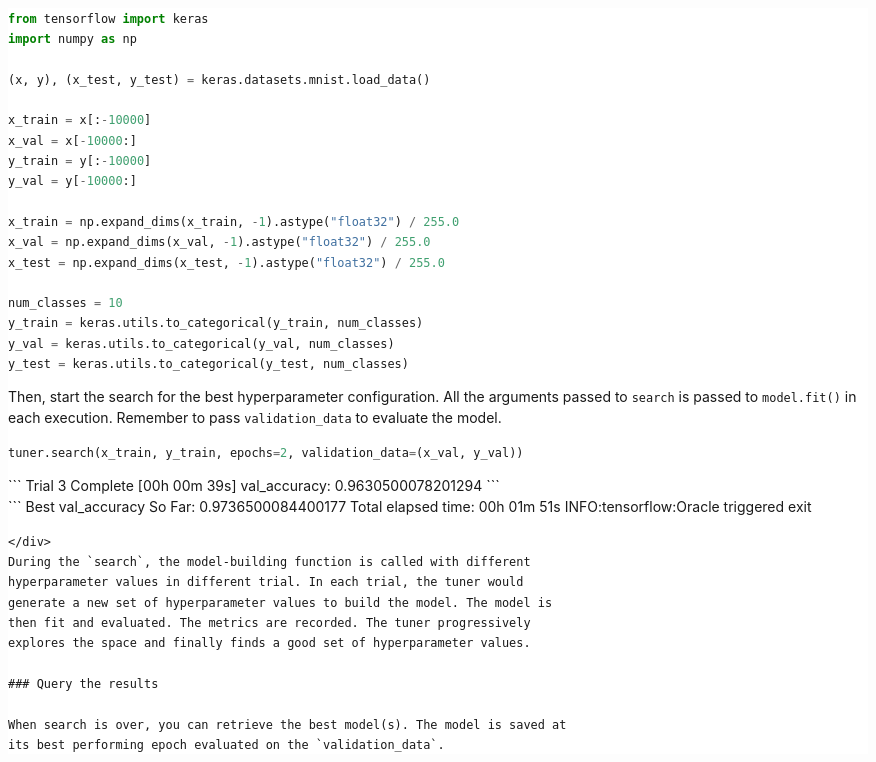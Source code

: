 
```python
from tensorflow import keras
import numpy as np

(x, y), (x_test, y_test) = keras.datasets.mnist.load_data()

x_train = x[:-10000]
x_val = x[-10000:]
y_train = y[:-10000]
y_val = y[-10000:]

x_train = np.expand_dims(x_train, -1).astype("float32") / 255.0
x_val = np.expand_dims(x_val, -1).astype("float32") / 255.0
x_test = np.expand_dims(x_test, -1).astype("float32") / 255.0

num_classes = 10
y_train = keras.utils.to_categorical(y_train, num_classes)
y_val = keras.utils.to_categorical(y_val, num_classes)
y_test = keras.utils.to_categorical(y_test, num_classes)
```

Then, start the search for the best hyperparameter configuration.
All the arguments passed to `search` is passed to `model.fit()` in each
execution. Remember to pass `validation_data` to evaluate the model.


```python
tuner.search(x_train, y_train, epochs=2, validation_data=(x_val, y_val))
```

<div class="k-default-codeblock">
```
Trial 3 Complete [00h 00m 39s]
val_accuracy: 0.9630500078201294
```
</div>
    
<div class="k-default-codeblock">
```
Best val_accuracy So Far: 0.9736500084400177
Total elapsed time: 00h 01m 51s
INFO:tensorflow:Oracle triggered exit

```
</div>
During the `search`, the model-building function is called with different
hyperparameter values in different trial. In each trial, the tuner would
generate a new set of hyperparameter values to build the model. The model is
then fit and evaluated. The metrics are recorded. The tuner progressively
explores the space and finally finds a good set of hyperparameter values.

### Query the results

When search is over, you can retrieve the best model(s). The model is saved at
its best performing epoch evaluated on the `validation_data`.
